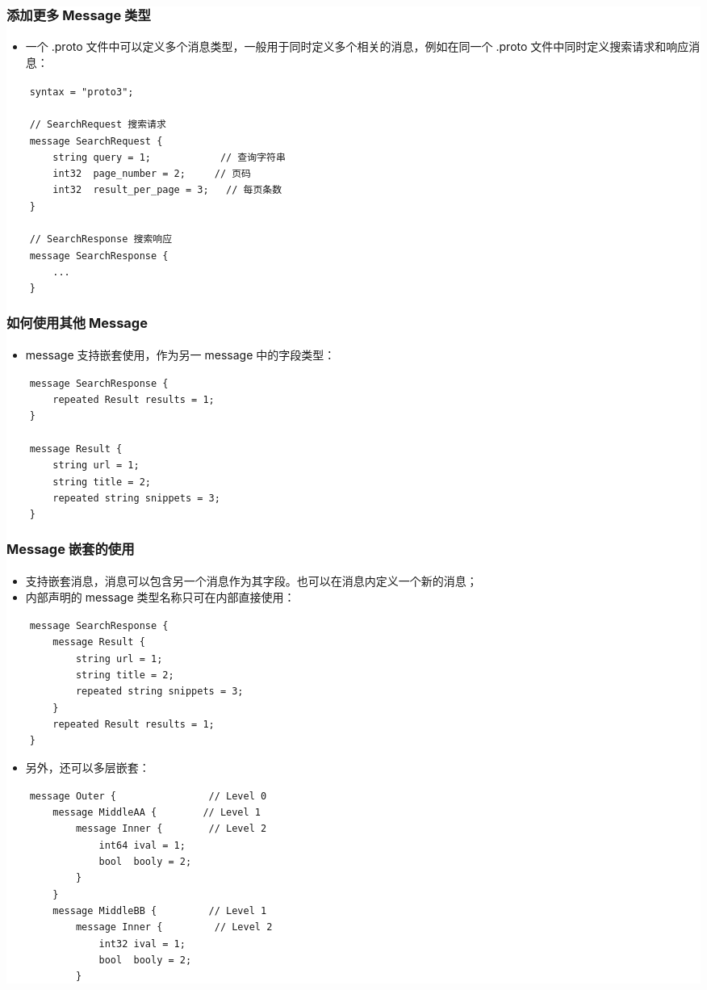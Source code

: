 ### 添加更多 Message 类型

- 一个 .proto 文件中可以定义多个消息类型，一般用于同时定义多个相关的消息，例如在同一个 .proto 文件中同时定义搜索请求和响应消息：

```
    syntax = "proto3";

    // SearchRequest 搜索请求
    message SearchRequest {
        string query = 1;            // 查询字符串
        int32  page_number = 2;     // 页码
        int32  result_per_page = 3;   // 每页条数
    }

    // SearchResponse 搜索响应
    message SearchResponse {
        ...
    }
```

### 如何使用其他 Message

- message 支持嵌套使用，作为另一 message 中的字段类型：

```
    message SearchResponse {
        repeated Result results = 1;
    }

    message Result {
        string url = 1;
        string title = 2;
        repeated string snippets = 3;
    }
```

### Message 嵌套的使用

- 支持嵌套消息，消息可以包含另一个消息作为其字段。也可以在消息内定义一个新的消息；
- 内部声明的 message 类型名称只可在内部直接使用：

```
    message SearchResponse {
        message Result {
            string url = 1;
            string title = 2;
            repeated string snippets = 3;
        }
        repeated Result results = 1;
    }
```

- 另外，还可以多层嵌套：

```
    message Outer {                // Level 0
        message MiddleAA {        // Level 1
            message Inner {        // Level 2
                int64 ival = 1;
                bool  booly = 2;
            }
        }
        message MiddleBB {         // Level 1
            message Inner {         // Level 2
                int32 ival = 1;
                bool  booly = 2;
            }
```
